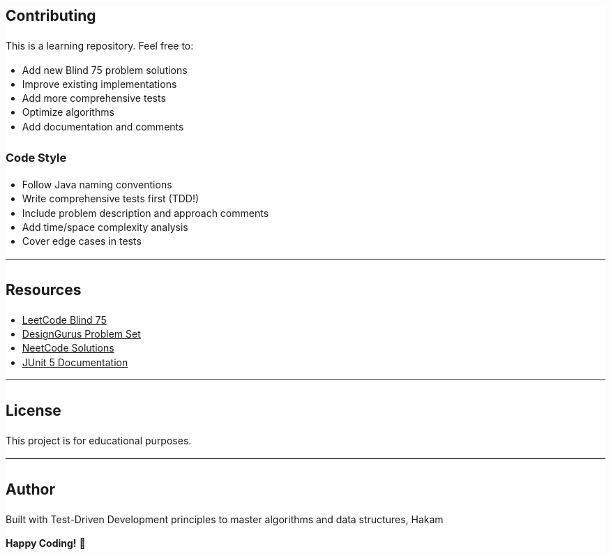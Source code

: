 
## Contributing

This is a learning repository. Feel free to:

- Add new Blind 75 problem solutions
- Improve existing implementations
- Add more comprehensive tests
- Optimize algorithms
- Add documentation and comments

### Code Style

- Follow Java naming conventions
- Write comprehensive tests first (TDD!)
- Include problem description and approach comments
- Add time/space complexity analysis
- Cover edge cases in tests

---

## Resources

- [LeetCode Blind 75](https://leetcode.com/discuss/general-discussion/460599/blind-75-leetcode-questions)
- [DesignGurus Problem Set](https://www.designgurus.io/)
- [NeetCode Solutions](https://neetcode.io/)
- [JUnit 5 Documentation](https://junit.org/junit5/docs/current/user-guide/)

---

## License

This project is for educational purposes.

---

## Author

Built with Test-Driven Development principles to master algorithms and data structures, Hakam

**Happy Coding!** 🚀
